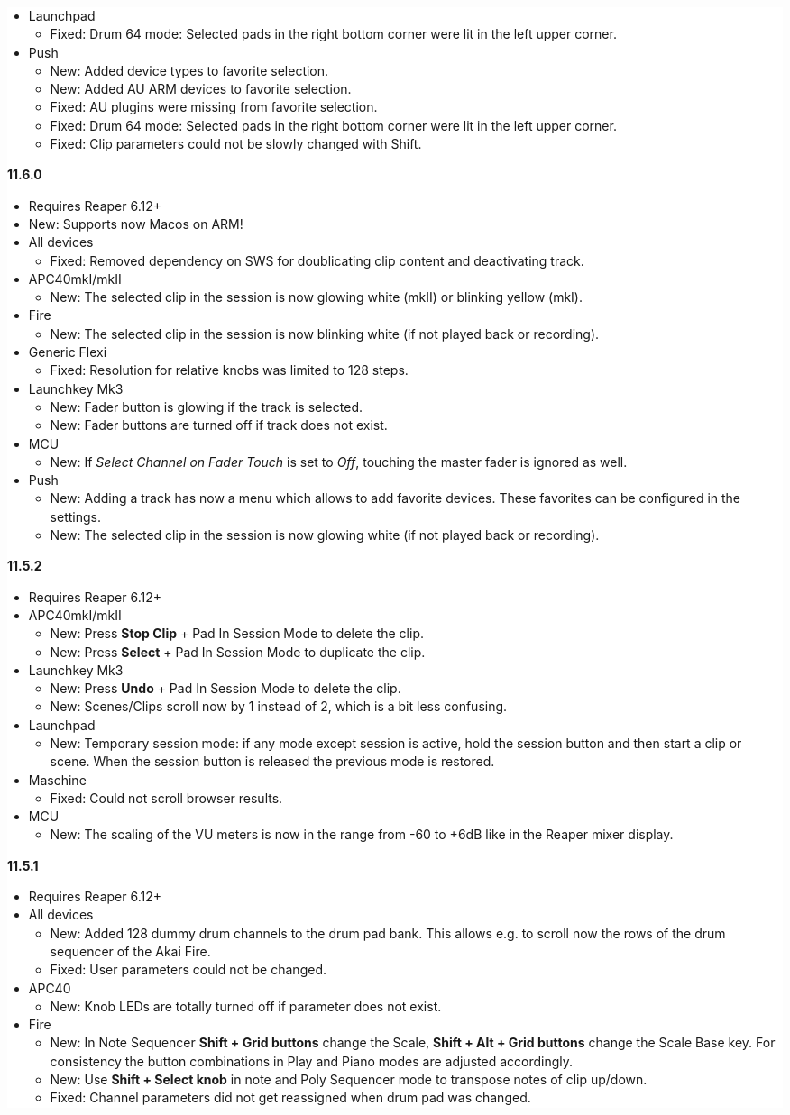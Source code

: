 * Launchpad
  * Fixed: Drum 64 mode: Selected pads in the right bottom corner were lit in the left upper corner.
* Push
  * New: Added device types to favorite selection.
  * New: Added AU ARM devices to favorite selection.
  * Fixed: AU plugins were missing from favorite selection.
  * Fixed: Drum 64 mode: Selected pads in the right bottom corner were lit in the left upper corner.
  * Fixed: Clip parameters could not be slowly changed with Shift.

**11.6.0**

* Requires Reaper 6.12+
* New: Supports now Macos on ARM!
* All devices
  * Fixed: Removed dependency on SWS for doublicating clip content and deactivating track.
* APC40mkI/mkII
  * New: The selected clip in the session is now glowing white (mkII) or blinking yellow (mkI).
* Fire
  * New: The selected clip in the session is now blinking white (if not played back or recording).
* Generic Flexi
  * Fixed: Resolution for relative knobs was limited to 128 steps.
* Launchkey Mk3
  * New: Fader button is glowing if the track is selected.
  * New: Fader buttons are turned off if track does not exist.
* MCU
  * New: If *Select Channel on Fader Touch* is set to *Off*, touching the master fader is ignored as well.
* Push
  * New: Adding a track has now a menu which allows to add favorite devices. These favorites can be configured in the settings.
  * New: The selected clip in the session is now glowing white (if not played back or recording).

**11.5.2**

* Requires Reaper 6.12+
* APC40mkI/mkII
  * New: Press **Stop Clip** + Pad In Session Mode to delete the clip.
  * New: Press **Select** + Pad In Session Mode to duplicate the clip.
* Launchkey Mk3
  * New: Press **Undo** + Pad In Session Mode to delete the clip.
  * New: Scenes/Clips scroll now by 1 instead of 2, which is a bit less confusing. 
* Launchpad
  * New: Temporary session mode: if any mode except session is active, hold the session button and then start a clip or scene. When the session button is released the previous mode is restored.
* Maschine
  * Fixed: Could not scroll browser results.
* MCU
  * New: The scaling of the VU meters is now in the range from -60 to +6dB like in the Reaper mixer display.

**11.5.1**

* Requires Reaper 6.12+
* All devices
  * New: Added 128 dummy drum channels to the drum pad bank. This allows e.g. to scroll now the rows of the drum sequencer of the Akai Fire.
  * Fixed: User parameters could not be changed.
* APC40
  * New: Knob LEDs are totally turned off if parameter does not exist.
* Fire
  * New: In Note Sequencer **Shift + Grid buttons** change the Scale, **Shift + Alt + Grid buttons** change the Scale Base key. For consistency the button combinations in Play and Piano modes are adjusted accordingly.
  * New: Use **Shift + Select knob** in note and Poly Sequencer mode to transpose notes of clip up/down.
  * Fixed: Channel parameters did not get reassigned when drum pad was changed.